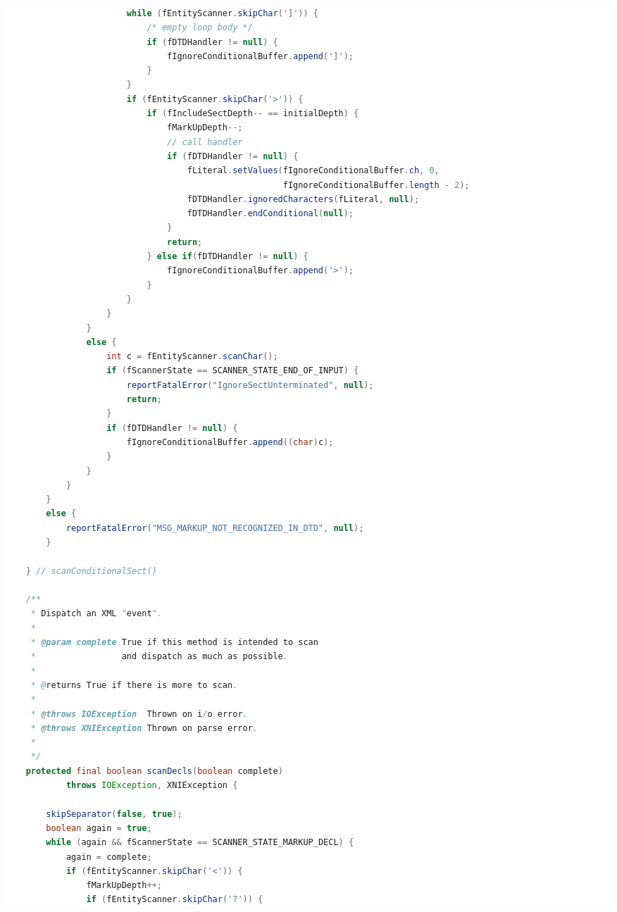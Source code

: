 ```java
                        while (fEntityScanner.skipChar(']')) {
                            /* empty loop body */
                            if (fDTDHandler != null) {
                                fIgnoreConditionalBuffer.append(']');
                            }
                        }
                        if (fEntityScanner.skipChar('>')) {
                            if (fIncludeSectDepth-- == initialDepth) {
                                fMarkUpDepth--;
                                // call handler
                                if (fDTDHandler != null) {
                                    fLiteral.setValues(fIgnoreConditionalBuffer.ch, 0,
                                                       fIgnoreConditionalBuffer.length - 2);
                                    fDTDHandler.ignoredCharacters(fLiteral, null);
                                    fDTDHandler.endConditional(null);
                                }
                                return;
                            } else if(fDTDHandler != null) {
                                fIgnoreConditionalBuffer.append('>');
                            }
                        }
                    }
                }
                else {
                    int c = fEntityScanner.scanChar();
                    if (fScannerState == SCANNER_STATE_END_OF_INPUT) {
                        reportFatalError("IgnoreSectUnterminated", null);
                        return;
                    }
                    if (fDTDHandler != null) {
                        fIgnoreConditionalBuffer.append((char)c);
                    }
                }
            }
        }
        else {
            reportFatalError("MSG_MARKUP_NOT_RECOGNIZED_IN_DTD", null);
        }

    } // scanConditionalSect()

    /** 
     * Dispatch an XML "event".
     *
     * @param complete True if this method is intended to scan
     *                 and dispatch as much as possible.                 
     *
     * @returns True if there is more to scan.
     *
     * @throws IOException  Thrown on i/o error.
     * @throws XNIException Thrown on parse error.
     *
     */
    protected final boolean scanDecls(boolean complete)
            throws IOException, XNIException {
        
        skipSeparator(false, true);
        boolean again = true;
        while (again && fScannerState == SCANNER_STATE_MARKUP_DECL) {
            again = complete;
            if (fEntityScanner.skipChar('<')) {
                fMarkUpDepth++;
                if (fEntityScanner.skipChar('?')) {
```